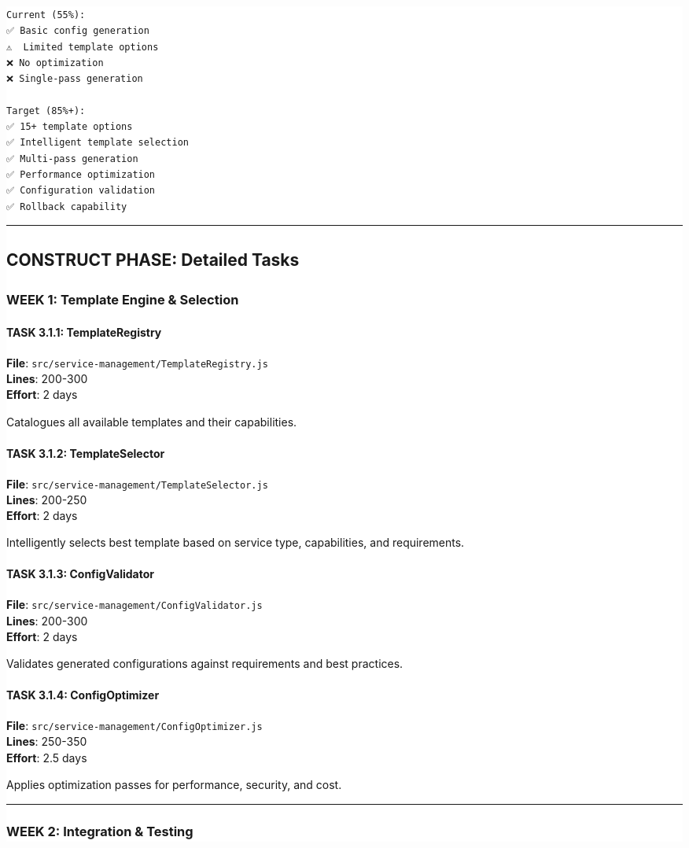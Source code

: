 ```
Current (55%):
✅ Basic config generation
⚠️  Limited template options
❌ No optimization
❌ Single-pass generation

Target (85%+):
✅ 15+ template options
✅ Intelligent template selection
✅ Multi-pass generation
✅ Performance optimization
✅ Configuration validation
✅ Rollback capability
```

---

## CONSTRUCT PHASE: Detailed Tasks

### WEEK 1: Template Engine & Selection

#### TASK 3.1.1: TemplateRegistry
**File**: `src/service-management/TemplateRegistry.js`  
**Lines**: 200-300  
**Effort**: 2 days

Catalogues all available templates and their capabilities.

#### TASK 3.1.2: TemplateSelector
**File**: `src/service-management/TemplateSelector.js`  
**Lines**: 200-250  
**Effort**: 2 days

Intelligently selects best template based on service type, capabilities, and requirements.

#### TASK 3.1.3: ConfigValidator
**File**: `src/service-management/ConfigValidator.js`  
**Lines**: 200-300  
**Effort**: 2 days

Validates generated configurations against requirements and best practices.

#### TASK 3.1.4: ConfigOptimizer
**File**: `src/service-management/ConfigOptimizer.js`  
**Lines**: 250-350  
**Effort**: 2.5 days

Applies optimization passes for performance, security, and cost.

---

### WEEK 2: Integration & Testing
